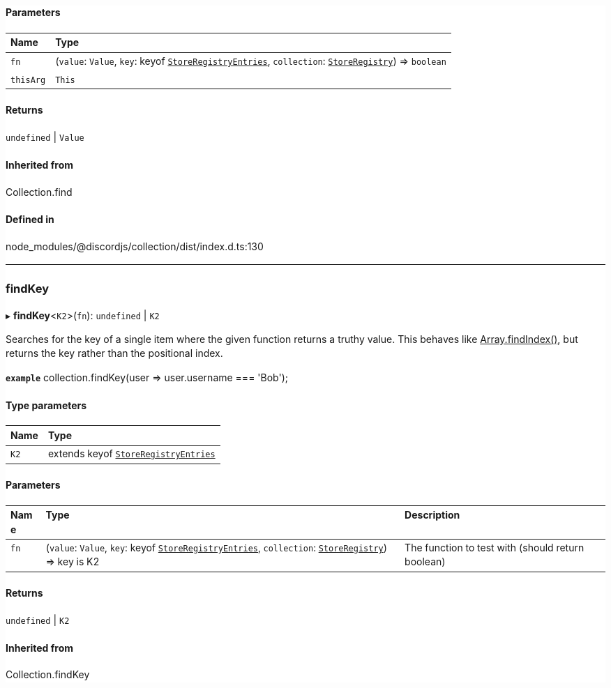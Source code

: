 #### Parameters

| Name | Type |
| :------ | :------ |
| `fn` | (`value`: `Value`, `key`: keyof [`StoreRegistryEntries`](../interfaces/StoreRegistryEntries), `collection`: [`StoreRegistry`](StoreRegistry)) => `boolean` |
| `thisArg` | `This` |

#### Returns

`undefined` \| `Value`

#### Inherited from

Collection.find

#### Defined in

node_modules/@discordjs/collection/dist/index.d.ts:130

___

### findKey

▸ **findKey**<`K2`\>(`fn`): `undefined` \| `K2`

Searches for the key of a single item where the given function returns a truthy value. This behaves like
[Array.findIndex()](https://developer.mozilla.org/en-US/docs/Web/JavaScript/Reference/Global_Objects/Array/findIndex),
but returns the key rather than the positional index.

**`example`**
collection.findKey(user => user.username === 'Bob');

#### Type parameters

| Name | Type |
| :------ | :------ |
| `K2` | extends keyof [`StoreRegistryEntries`](../interfaces/StoreRegistryEntries) |

#### Parameters

| Name | Type | Description |
| :------ | :------ | :------ |
| `fn` | (`value`: `Value`, `key`: keyof [`StoreRegistryEntries`](../interfaces/StoreRegistryEntries), `collection`: [`StoreRegistry`](StoreRegistry)) => key is K2 | The function to test with (should return boolean) |

#### Returns

`undefined` \| `K2`

#### Inherited from

Collection.findKey
